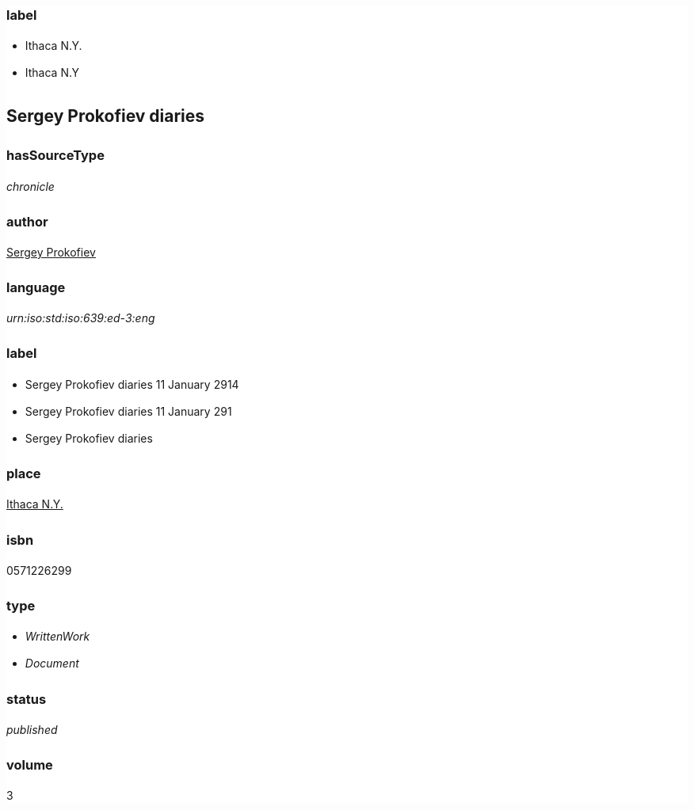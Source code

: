 ### label

 - Ithaca N.Y.

 - Ithaca N.Y

## Sergey Prokofiev diaries

### hasSourceType


*chronicle*

### author


[Sergey Prokofiev](#Sergey-Prokofiev)

### language


*urn:iso:std:iso:639:ed-3:eng*

### label

 - Sergey Prokofiev diaries 11 January 2914

 - Sergey Prokofiev diaries 11 January 291

 - Sergey Prokofiev diaries

### place


[Ithaca N.Y.](#Ithaca-N.Y.)

### isbn


0571226299

### type

 - *WrittenWork*

 - *Document*

### status


*published*

### volume


3
